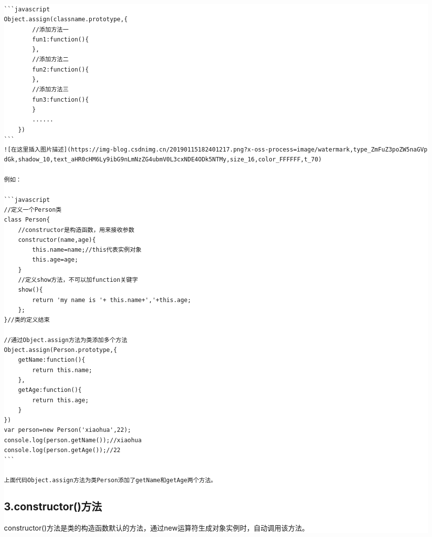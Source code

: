 
    ```javascript
    Object.assign(classname.prototype,{
            //添加方法一
            fun1:function(){
            },
            //添加方法二
            fun2:function(){
            },
            //添加方法三
            fun3:function(){
            }
            ......
        })
    ```
    ![在这里插入图片描述](https://img-blog.csdnimg.cn/20190115182401217.png?x-oss-process=image/watermark,type_ZmFuZ3poZW5naGVpdGk,shadow_10,text_aHR0cHM6Ly9ibG9nLmNzZG4ubmV0L3cxNDE4ODk5NTMy,size_16,color_FFFFFF,t_70)
    
    例如：
    
    ```javascript
    //定义一个Person类
    class Person{
        //constructor是构造函数，用来接收参数
        constructor(name,age){
            this.name=name;//this代表实例对象
            this.age=age;
        }
        //定义show方法，不可以加function关键字
        show(){
            return 'my name is '+ this.name+','+this.age;
        };
    }//类的定义结束
    
    //通过Object.assign方法为类添加多个方法
    Object.assign(Person.prototype,{
        getName:function(){
            return this.name;
        },
        getAge:function(){
            return this.age;
        }
    })
    var person=new Person('xiaohua',22);
    console.log(person.getName());//xiaohua
    console.log(person.getAge());//22
    ```
    
    上面代码Object.assign方法为类Person添加了getName和getAge两个方法。

## 3.constructor()方法
constructor()方法是类的构造函数默认的方法，通过new运算符生成对象实例时，自动调用该方法。
